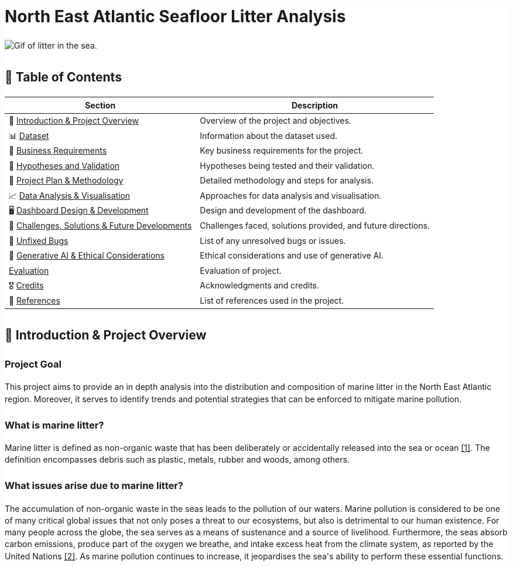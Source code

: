 # North East Atlantic Seafloor Litter Analysis
![Gif of litter in the sea.](images/01_debris_in_sea.gif)
## 📖 Table of Contents  
| **Section**                             | **Description**                          |
|-----------------------------------------|------------------------------------------|
| 🎯 [Introduction & Project Overview](#introduction-project-overview)  | Overview of the project and objectives.  |
| 📊 [Dataset](#dataset)                  | Information about the dataset used.      |
| 💼 [Business Requirements](#business-requirements) | Key business requirements for the project. |
| 🔎 [Hypotheses and Validation](#hypotheses-and-validation) | Hypotheses being tested and their validation. |
| 🧭 [Project Plan & Methodology](#project-plan-methodology) | Detailed methodology and steps for analysis. |
| 📈 [Data Analysis & Visualisation](#data-analysis-visualisation) | Approaches for data analysis and visualisation. |
| 🖥️ [Dashboard Design & Development](#dashboard-design-development) | Design and development of the dashboard. |
| 🧩 [Challenges, Solutions & Future Developments](#challenges-solutions-future-developments) | Challenges faced, solutions provided, and future directions. |
| 🐞 [Unfixed Bugs](#unfixed-bugs) | List of any unresolved bugs or issues. |
| 🤖 [Generative AI & Ethical Considerations](#generative-ai-ethical-considerations) | Ethical considerations and use of generative AI. |
|  [Evaluation](#evaluation) | Evaluation of project. |
| 🎖️ [Credits](#credits)                     | Acknowledgments and credits.             |
| 🔗 [References](#references)               | List of references used in the project.  |





## <a id="introduction-project-overview"></a> 🎯 Introduction & Project Overview

### Project Goal
This project aims to provide an in depth analysis into the distribution and composition of marine litter in the North East Atlantic region. Moreover, it serves to identify trends and potential strategies that can be enforced to mitigate marine pollution. 

### What is marine litter?
Marine litter is defined as non-organic waste that has been deliberately or accidentally released into the sea or ocean [[1]](#1). The definition encompasses debris such as plastic, metals, rubber and woods, among others.

### What issues arise due to marine litter?

The accumulation of non-organic waste in the seas leads to the pollution of our waters. Marine pollution is considered to be one of many critical global issues that not only poses a threat to our ecosystems, but also is detrimental to our human existence. For many people across the globe, the sea serves as a means of sustenance and a source of livelihood. Furthermore, the seas absorb carbon emissions, produce part of the oxygen we breathe, and intake excess heat from the climate system, as reported by the United Nations [[2]](#2). As marine pollution continues to increase, it jeopardises the sea's ability to perform these essential functions.
